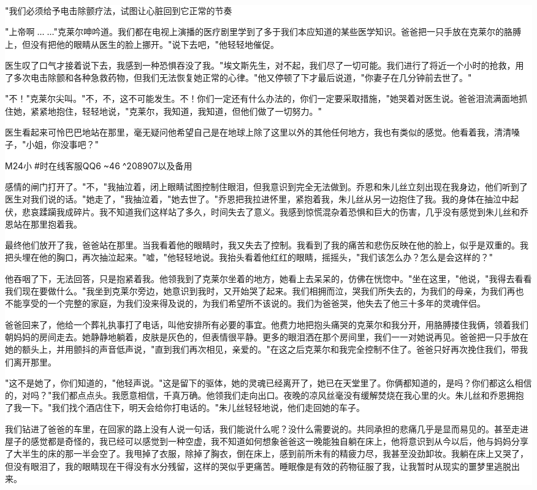 



"我们必须给予电击除颤疗法，试图让心脏回到它正常的节奏





"上帝啊 ... ..."克莱尔呻吟道。我们都在电视上演播的医疗剧里学到了多于我们本应知道的某些医学知识。爸爸把一只手放在克莱尔的胳膊上，但没有把他的眼睛从医生的脸上挪开。"说下去吧，"他轻轻地催促。



医生叹了口气才接着说下去，我感到一种恐惧吞没了我。"埃文斯先生，对不起，我们尽了一切可能。我们进行了将近一个小时的抢救，用了多次电击除颤和各种急救药物，但我们无法恢复她正常的心律。"他又停顿了下才最后说道，"你妻子在几分钟前去世了。"





"不！"克莱尔尖叫。"不，不，这不可能发生。不！你们一定还有什么办法的，你们一定要采取措施，"她哭着对医生说。爸爸泪流满面地抓住她，紧紧地抱住，轻轻地说，"克莱尔，我知道，我知道，但他们做了一切努力。"



医生看起来可怜巴巴地站在那里，毫无疑问他希望自己是在地球上除了这里以外的其他任何地方，我也有类似的感觉。他看着我，清清嗓子，"小姐，你没事吧？"



M24小 #时在线客服QQ6 ~46 ^208907以及备用



感情的闸门打开了。"不，"我抽泣着，闭上眼睛试图控制住眼泪，但我意识到完全无法做到。乔恩和朱儿丝立刻出现在我身边，他们听到了医生对我们说的话。"她走了，"我抽泣着，"她去世了。"乔恩把我拉进怀里，紧抱着我，朱儿丝从另一边抱住了我。我的身体在抽泣中起伏，悲哀蹂躏我成碎片。我不知道我们这样站了多久，时间失去了意义。我感到惊慌混杂着恐惧和巨大的伤害，几乎没有感觉到朱儿丝和乔恩站在那里抱着我。





最终他们放开了我，爸爸站在那里。当我看着他的眼睛时，我又失去了控制。我看到了我的痛苦和悲伤反映在他的脸上，似乎是双重的。我把头埋在他的胸口，再次抽泣起来。"嘘，"他轻轻地说。我抬头看着他红红的眼睛，摇摇头，"我们该怎么办？怎么是会这样的？"



他吞咽了下，无法回答，只是抱紧着我。他领我到了克莱尔坐着的地方，她看上去呆呆的，仿佛在恍惚中。"坐在这里，"他说，"我得去看看我们现在要做什么。"我坐到克莱尔旁边，她意识到我时，又开始哭了起来。我们相拥而泣，哭我们所失去的，为我们的母亲，为我们再也不能享受的一个完整的家庭，为我们没来得及说的，为我们希望所不该说的。我们为爸爸哭，他失去了他三十多年的灵魂伴侣。



爸爸回来了，他给一个葬礼执事打了电话，叫他安排所有必要的事宜。他费力地把抱头痛哭的克莱尔和我分开，用胳膊搂住我俩，领着我们朝妈妈的房间走去。她静静地躺着，皮肤是灰色的，但表情很平静。更多的眼泪洒在那个房间里，我们一一对她说再见。爸爸把一只手放在她的额头上，并用颤抖的声音低声说，"直到我们再次相见，亲爱的。"在这之后克莱尔和我完全控制不住了。爸爸只好再次挽住我们，带我们离开那里。





"这不是她了，你们知道的，"他轻声说。"这是留下的驱体，她的灵魂已经离开了，她已在天堂里了。你俩都知道的，是吗？你们都这么相信的，对吗？"我们都点点头。我愿意相信，千真万确。他领我们走向出口。夜晚的凉风丝毫没有缓解焚烧在我心里的火。朱儿丝和乔恩拥抱了我一下。"我们找个酒店住下，明天会给你打电话的。"朱儿丝轻轻地说，他们走回她的车子。





我们钻进了爸爸的车里，在回家的路上没有人说一句话，我们能说什么呢？没什么需要说的。共同承担的悲痛几乎是显而易见的。甚至走进屋子的感觉都是奇怪的，我已经可以感觉到一种空虚，我不知道如何想象爸爸这一晚能独自躺在床上，他将意识到从今以后，他与妈妈分享了大半生的床的那一半会空了。我甩掉了衣服，除掉了胸衣，倒在床上，感到前所未有的精疲力尽，我甚至没劲卸妆。我躺在床上又哭了，但没有眼泪了，我的眼睛现在干得没有水分残留，这样的哭似乎更痛苦。睡眠像是有效的药物征服了我，让我暂时从现实的噩梦里逃脱出来。




